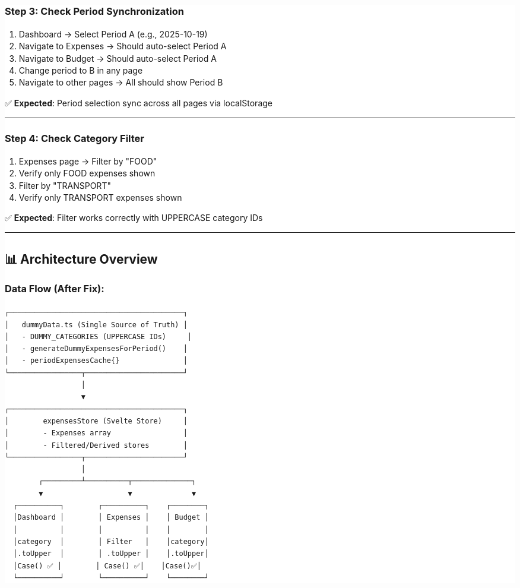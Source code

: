 
### Step 3: Check Period Synchronization
1. Dashboard → Select Period A (e.g., 2025-10-19)
2. Navigate to Expenses → Should auto-select Period A
3. Navigate to Budget → Should auto-select Period A
4. Change period to B in any page
5. Navigate to other pages → All should show Period B

✅ **Expected**: Period selection sync across all pages via localStorage

---

### Step 4: Check Category Filter
1. Expenses page → Filter by "FOOD"
2. Verify only FOOD expenses shown
3. Filter by "TRANSPORT"
4. Verify only TRANSPORT expenses shown

✅ **Expected**: Filter works correctly with UPPERCASE category IDs

---

## 📊 Architecture Overview

### Data Flow (After Fix):

```
┌─────────────────────────────────────────┐
│   dummyData.ts (Single Source of Truth) │
│   - DUMMY_CATEGORIES (UPPERCASE IDs)     │
│   - generateDummyExpensesForPeriod()    │
│   - periodExpensesCache{}               │
└─────────────────┬───────────────────────┘
                  │
                  ▼
┌─────────────────────────────────────────┐
│        expensesStore (Svelte Store)     │
│        - Expenses array                 │
│        - Filtered/Derived stores        │
└─────────────────┬───────────────────────┘
                  │
        ┌─────────┴──────────┬──────────────┐
        ▼                    ▼              ▼
  ┌──────────┐        ┌──────────┐    ┌────────┐
  │Dashboard │        │ Expenses │    │ Budget │
  │          │        │          │    │        │
  │category  │        │ Filter   │    │category│
  │.toUpper  │        │ .toUpper │    │.toUpper│
  │Case() ✅ │        │ Case() ✅│    │Case()✅│
  └──────────┘        └──────────┘    └────────┘
```
